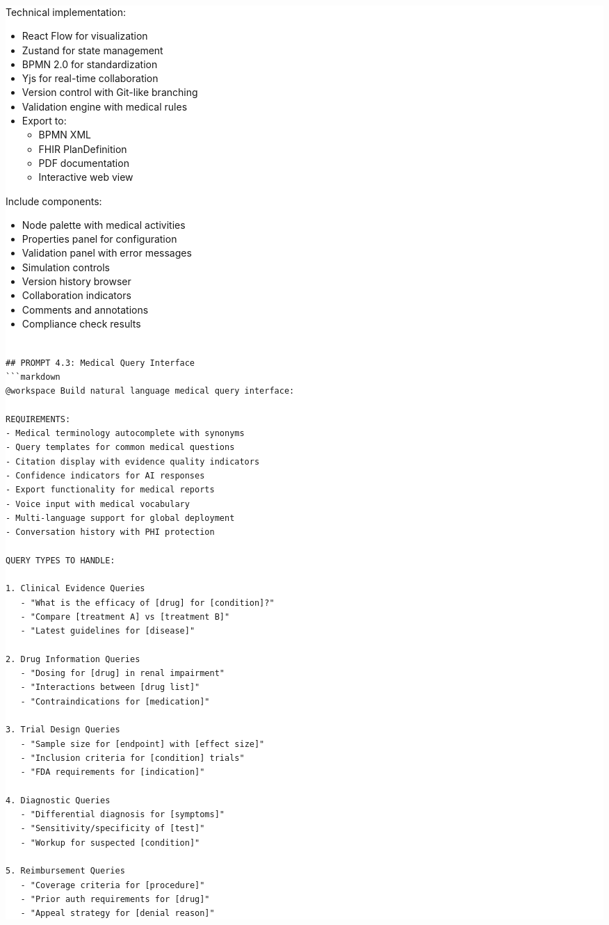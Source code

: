Technical implementation:
- React Flow for visualization
- Zustand for state management
- BPMN 2.0 for standardization
- Yjs for real-time collaboration
- Version control with Git-like branching
- Validation engine with medical rules
- Export to:
  - BPMN XML
  - FHIR PlanDefinition
  - PDF documentation
  - Interactive web view

Include components:
- Node palette with medical activities
- Properties panel for configuration
- Validation panel with error messages
- Simulation controls
- Version history browser
- Collaboration indicators
- Comments and annotations
- Compliance check results
```

## PROMPT 4.3: Medical Query Interface
```markdown
@workspace Build natural language medical query interface:

REQUIREMENTS:
- Medical terminology autocomplete with synonyms
- Query templates for common medical questions
- Citation display with evidence quality indicators
- Confidence indicators for AI responses
- Export functionality for medical reports
- Voice input with medical vocabulary
- Multi-language support for global deployment
- Conversation history with PHI protection

QUERY TYPES TO HANDLE:

1. Clinical Evidence Queries
   - "What is the efficacy of [drug] for [condition]?"
   - "Compare [treatment A] vs [treatment B]"
   - "Latest guidelines for [disease]"
   
2. Drug Information Queries
   - "Dosing for [drug] in renal impairment"
   - "Interactions between [drug list]"
   - "Contraindications for [medication]"
   
3. Trial Design Queries
   - "Sample size for [endpoint] with [effect size]"
   - "Inclusion criteria for [condition] trials"
   - "FDA requirements for [indication]"
   
4. Diagnostic Queries
   - "Differential diagnosis for [symptoms]"
   - "Sensitivity/specificity of [test]"
   - "Workup for suspected [condition]"
   
5. Reimbursement Queries
   - "Coverage criteria for [procedure]"
   - "Prior auth requirements for [drug]"
   - "Appeal strategy for [denial reason]"
```
